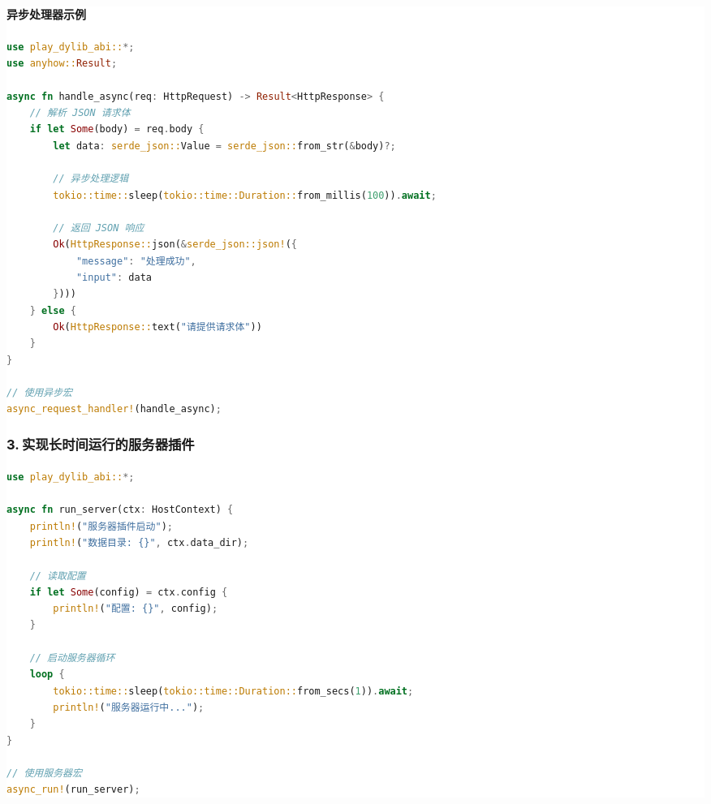 #### 异步处理器示例

```rust
use play_dylib_abi::*;
use anyhow::Result;

async fn handle_async(req: HttpRequest) -> Result<HttpResponse> {
    // 解析 JSON 请求体
    if let Some(body) = req.body {
        let data: serde_json::Value = serde_json::from_str(&body)?;
        
        // 异步处理逻辑
        tokio::time::sleep(tokio::time::Duration::from_millis(100)).await;
        
        // 返回 JSON 响应
        Ok(HttpResponse::json(&serde_json::json!({
            "message": "处理成功",
            "input": data
        })))
    } else {
        Ok(HttpResponse::text("请提供请求体"))
    }
}

// 使用异步宏
async_request_handler!(handle_async);
```

### 3. 实现长时间运行的服务器插件

```rust
use play_dylib_abi::*;

async fn run_server(ctx: HostContext) {
    println!("服务器插件启动");
    println!("数据目录: {}", ctx.data_dir);
    
    // 读取配置
    if let Some(config) = ctx.config {
        println!("配置: {}", config);
    }
    
    // 启动服务器循环
    loop {
        tokio::time::sleep(tokio::time::Duration::from_secs(1)).await;
        println!("服务器运行中...");
    }
}

// 使用服务器宏
async_run!(run_server);
```

